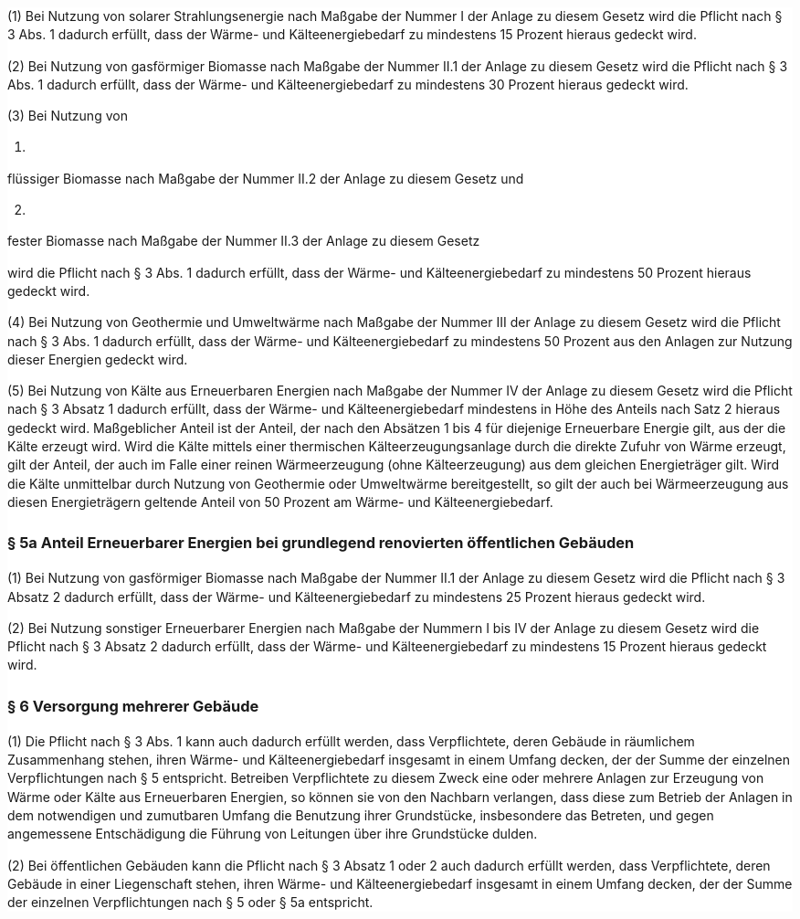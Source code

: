 (1) Bei Nutzung von solarer Strahlungsenergie nach Maßgabe der Nummer I der Anlage zu diesem Gesetz wird die Pflicht nach § 3 Abs. 1 dadurch erfüllt, dass der Wärme- und Kälteenergiebedarf zu mindestens 15 Prozent hieraus gedeckt wird.

(2) Bei Nutzung von gasförmiger Biomasse nach Maßgabe der Nummer II.1 der Anlage zu diesem Gesetz wird die Pflicht nach § 3 Abs. 1 dadurch erfüllt, dass der Wärme- und Kälteenergiebedarf zu mindestens 30 Prozent hieraus gedeckt wird.

(3) Bei Nutzung von

1.  
flüssiger Biomasse nach Maßgabe der Nummer II.2 der Anlage zu diesem Gesetz und

2.  
fester Biomasse nach Maßgabe der Nummer II.3 der Anlage zu diesem Gesetz

wird die Pflicht nach § 3 Abs. 1 dadurch erfüllt, dass der Wärme- und Kälteenergiebedarf zu mindestens 50 Prozent hieraus gedeckt wird.

(4) Bei Nutzung von Geothermie und Umweltwärme nach Maßgabe der Nummer III der Anlage zu diesem Gesetz wird die Pflicht nach § 3 Abs. 1 dadurch erfüllt, dass der Wärme- und Kälteenergiebedarf zu mindestens 50 Prozent aus den Anlagen zur Nutzung dieser Energien gedeckt wird.

(5) Bei Nutzung von Kälte aus Erneuerbaren Energien nach Maßgabe der Nummer IV der Anlage zu diesem Gesetz wird die Pflicht nach § 3 Absatz 1 dadurch erfüllt, dass der Wärme- und Kälteenergiebedarf mindestens in Höhe des Anteils nach Satz 2 hieraus gedeckt wird. Maßgeblicher Anteil ist der Anteil, der nach den Absätzen 1 bis 4 für diejenige Erneuerbare Energie gilt, aus der die Kälte erzeugt wird. Wird die Kälte mittels einer thermischen Kälteerzeugungsanlage durch die direkte Zufuhr von Wärme erzeugt, gilt der Anteil, der auch im Falle einer reinen Wärmeerzeugung (ohne Kälteerzeugung) aus dem gleichen Energieträger gilt. Wird die Kälte unmittelbar durch Nutzung von Geothermie oder Umweltwärme bereitgestellt, so gilt der auch bei Wärmeerzeugung aus diesen Energieträgern geltende Anteil von 50 Prozent am Wärme- und Kälteenergiebedarf.

### § 5a Anteil Erneuerbarer Energien bei grundlegend renovierten öffentlichen Gebäuden

(1) Bei Nutzung von gasförmiger Biomasse nach Maßgabe der Nummer II.1 der Anlage zu diesem Gesetz wird die Pflicht nach § 3 Absatz 2 dadurch erfüllt, dass der Wärme- und Kälteenergiebedarf zu mindestens 25 Prozent hieraus gedeckt wird.

(2) Bei Nutzung sonstiger Erneuerbarer Energien nach Maßgabe der Nummern I bis IV der Anlage zu diesem Gesetz wird die Pflicht nach § 3 Absatz 2 dadurch erfüllt, dass der Wärme- und Kälteenergiebedarf zu mindestens 15 Prozent hieraus gedeckt wird.

### § 6 Versorgung mehrerer Gebäude

(1) Die Pflicht nach § 3 Abs. 1 kann auch dadurch erfüllt werden, dass Verpflichtete, deren Gebäude in räumlichem Zusammenhang stehen, ihren Wärme- und Kälteenergiebedarf insgesamt in einem Umfang decken, der der Summe der einzelnen Verpflichtungen nach § 5 entspricht. Betreiben Verpflichtete zu diesem Zweck eine oder mehrere Anlagen zur Erzeugung von Wärme oder Kälte aus Erneuerbaren Energien, so können sie von den Nachbarn verlangen, dass diese zum Betrieb der Anlagen in dem notwendigen und zumutbaren Umfang die Benutzung ihrer Grundstücke, insbesondere das Betreten, und gegen angemessene Entschädigung die Führung von Leitungen über ihre Grundstücke dulden.

(2) Bei öffentlichen Gebäuden kann die Pflicht nach § 3 Absatz 1 oder 2 auch dadurch erfüllt werden, dass Verpflichtete, deren Gebäude in einer Liegenschaft stehen, ihren Wärme- und Kälteenergiebedarf insgesamt in einem Umfang decken, der der Summe der einzelnen Verpflichtungen nach § 5 oder § 5a entspricht.
